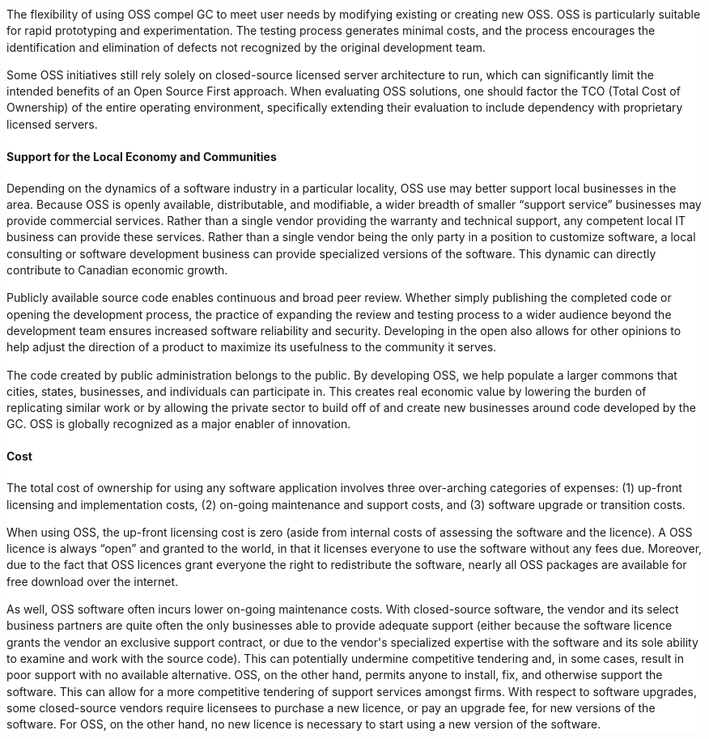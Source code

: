 The flexibility of using OSS compel GC to meet user needs by modifying existing or creating new OSS. OSS is particularly suitable for rapid prototyping and experimentation. The testing process generates minimal costs, and the process encourages the identification and elimination of defects not recognized by the original development team.

Some OSS initiatives still rely solely on closed-source licensed server architecture to run, which can significantly limit the intended benefits of an Open Source First approach. When evaluating OSS solutions, one should factor the TCO (Total Cost of Ownership) of the entire operating environment, specifically extending their evaluation to include dependency with proprietary licensed servers.

#### Support for the Local Economy and Communities

Depending on the dynamics of a software industry in a particular locality, OSS use may better support local businesses in the area. Because OSS is openly available, distributable, and modifiable, a wider breadth of smaller “support service” businesses may provide commercial services. Rather than a single vendor providing the warranty and technical support, any competent local IT business can provide these services. Rather than a single vendor being the only party in a position to customize software, a local consulting or software development business can provide specialized versions of the software. This dynamic can directly contribute to Canadian economic growth.

Publicly available source code enables continuous and broad peer review. Whether simply publishing the completed code or opening the development process, the practice of expanding the review and testing process to a wider audience beyond the development team ensures increased software reliability and security. Developing in the open also allows for other opinions to help adjust the direction of a product to maximize its usefulness to the community it serves.

The code created by public administration belongs to the public. By developing OSS, we help populate a larger commons that cities, states, businesses, and individuals can participate in. This creates real economic value by lowering the burden of replicating similar work or by allowing the private sector to build off of and create new businesses around code developed by the GC. OSS is globally recognized as a major enabler of innovation.

#### Cost

The total cost of ownership for using any software application involves three over-arching categories of expenses: (1) up-front licensing and implementation costs, (2) on-going maintenance and support costs, and (3) software upgrade or transition costs.

When using OSS, the up-front licensing cost is zero (aside from internal costs of assessing the software and the licence). A OSS licence is always “open” and granted to the world, in that it licenses everyone to use the software without any fees due. Moreover, due to the fact that OSS licences grant everyone the right to redistribute the software, nearly all OSS packages are available for free download over the internet.

As well, OSS software often incurs lower on-going maintenance costs. With closed-source software, the vendor and its select business partners are quite often the only businesses able to provide adequate support (either because the software licence grants the vendor an exclusive support contract, or due to the vendor's specialized expertise with the software and its sole ability to examine and work with the source code). This can potentially undermine competitive tendering and, in some cases, result in poor support with no available alternative. OSS, on the other hand, permits anyone to install, fix, and otherwise support the software. This can allow for a more competitive tendering of support services amongst firms. With respect to software upgrades, some closed-source vendors require licensees to purchase a new licence, or pay an upgrade fee, for new versions of the software. For OSS, on the other hand, no new licence is necessary to start using a new version of the software.
